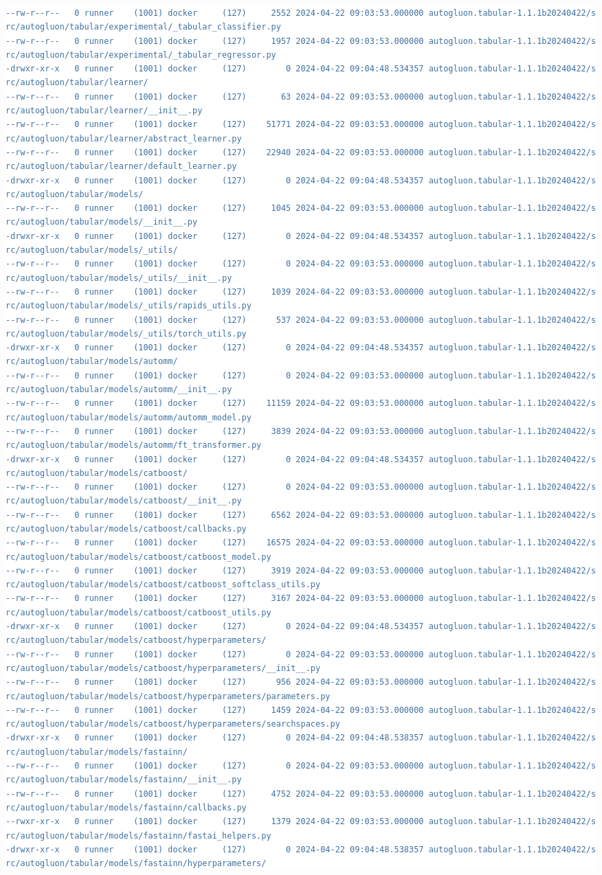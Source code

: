 ```diff
--rw-r--r--   0 runner    (1001) docker     (127)     2552 2024-04-22 09:03:53.000000 autogluon.tabular-1.1.1b20240422/src/autogluon/tabular/experimental/_tabular_classifier.py
--rw-r--r--   0 runner    (1001) docker     (127)     1957 2024-04-22 09:03:53.000000 autogluon.tabular-1.1.1b20240422/src/autogluon/tabular/experimental/_tabular_regressor.py
-drwxr-xr-x   0 runner    (1001) docker     (127)        0 2024-04-22 09:04:48.534357 autogluon.tabular-1.1.1b20240422/src/autogluon/tabular/learner/
--rw-r--r--   0 runner    (1001) docker     (127)       63 2024-04-22 09:03:53.000000 autogluon.tabular-1.1.1b20240422/src/autogluon/tabular/learner/__init__.py
--rw-r--r--   0 runner    (1001) docker     (127)    51771 2024-04-22 09:03:53.000000 autogluon.tabular-1.1.1b20240422/src/autogluon/tabular/learner/abstract_learner.py
--rw-r--r--   0 runner    (1001) docker     (127)    22940 2024-04-22 09:03:53.000000 autogluon.tabular-1.1.1b20240422/src/autogluon/tabular/learner/default_learner.py
-drwxr-xr-x   0 runner    (1001) docker     (127)        0 2024-04-22 09:04:48.534357 autogluon.tabular-1.1.1b20240422/src/autogluon/tabular/models/
--rw-r--r--   0 runner    (1001) docker     (127)     1045 2024-04-22 09:03:53.000000 autogluon.tabular-1.1.1b20240422/src/autogluon/tabular/models/__init__.py
-drwxr-xr-x   0 runner    (1001) docker     (127)        0 2024-04-22 09:04:48.534357 autogluon.tabular-1.1.1b20240422/src/autogluon/tabular/models/_utils/
--rw-r--r--   0 runner    (1001) docker     (127)        0 2024-04-22 09:03:53.000000 autogluon.tabular-1.1.1b20240422/src/autogluon/tabular/models/_utils/__init__.py
--rw-r--r--   0 runner    (1001) docker     (127)     1039 2024-04-22 09:03:53.000000 autogluon.tabular-1.1.1b20240422/src/autogluon/tabular/models/_utils/rapids_utils.py
--rw-r--r--   0 runner    (1001) docker     (127)      537 2024-04-22 09:03:53.000000 autogluon.tabular-1.1.1b20240422/src/autogluon/tabular/models/_utils/torch_utils.py
-drwxr-xr-x   0 runner    (1001) docker     (127)        0 2024-04-22 09:04:48.534357 autogluon.tabular-1.1.1b20240422/src/autogluon/tabular/models/automm/
--rw-r--r--   0 runner    (1001) docker     (127)        0 2024-04-22 09:03:53.000000 autogluon.tabular-1.1.1b20240422/src/autogluon/tabular/models/automm/__init__.py
--rw-r--r--   0 runner    (1001) docker     (127)    11159 2024-04-22 09:03:53.000000 autogluon.tabular-1.1.1b20240422/src/autogluon/tabular/models/automm/automm_model.py
--rw-r--r--   0 runner    (1001) docker     (127)     3839 2024-04-22 09:03:53.000000 autogluon.tabular-1.1.1b20240422/src/autogluon/tabular/models/automm/ft_transformer.py
-drwxr-xr-x   0 runner    (1001) docker     (127)        0 2024-04-22 09:04:48.534357 autogluon.tabular-1.1.1b20240422/src/autogluon/tabular/models/catboost/
--rw-r--r--   0 runner    (1001) docker     (127)        0 2024-04-22 09:03:53.000000 autogluon.tabular-1.1.1b20240422/src/autogluon/tabular/models/catboost/__init__.py
--rw-r--r--   0 runner    (1001) docker     (127)     6562 2024-04-22 09:03:53.000000 autogluon.tabular-1.1.1b20240422/src/autogluon/tabular/models/catboost/callbacks.py
--rw-r--r--   0 runner    (1001) docker     (127)    16575 2024-04-22 09:03:53.000000 autogluon.tabular-1.1.1b20240422/src/autogluon/tabular/models/catboost/catboost_model.py
--rw-r--r--   0 runner    (1001) docker     (127)     3919 2024-04-22 09:03:53.000000 autogluon.tabular-1.1.1b20240422/src/autogluon/tabular/models/catboost/catboost_softclass_utils.py
--rw-r--r--   0 runner    (1001) docker     (127)     3167 2024-04-22 09:03:53.000000 autogluon.tabular-1.1.1b20240422/src/autogluon/tabular/models/catboost/catboost_utils.py
-drwxr-xr-x   0 runner    (1001) docker     (127)        0 2024-04-22 09:04:48.534357 autogluon.tabular-1.1.1b20240422/src/autogluon/tabular/models/catboost/hyperparameters/
--rw-r--r--   0 runner    (1001) docker     (127)        0 2024-04-22 09:03:53.000000 autogluon.tabular-1.1.1b20240422/src/autogluon/tabular/models/catboost/hyperparameters/__init__.py
--rw-r--r--   0 runner    (1001) docker     (127)      956 2024-04-22 09:03:53.000000 autogluon.tabular-1.1.1b20240422/src/autogluon/tabular/models/catboost/hyperparameters/parameters.py
--rw-r--r--   0 runner    (1001) docker     (127)     1459 2024-04-22 09:03:53.000000 autogluon.tabular-1.1.1b20240422/src/autogluon/tabular/models/catboost/hyperparameters/searchspaces.py
-drwxr-xr-x   0 runner    (1001) docker     (127)        0 2024-04-22 09:04:48.538357 autogluon.tabular-1.1.1b20240422/src/autogluon/tabular/models/fastainn/
--rw-r--r--   0 runner    (1001) docker     (127)        0 2024-04-22 09:03:53.000000 autogluon.tabular-1.1.1b20240422/src/autogluon/tabular/models/fastainn/__init__.py
--rw-r--r--   0 runner    (1001) docker     (127)     4752 2024-04-22 09:03:53.000000 autogluon.tabular-1.1.1b20240422/src/autogluon/tabular/models/fastainn/callbacks.py
--rwxr-xr-x   0 runner    (1001) docker     (127)     1379 2024-04-22 09:03:53.000000 autogluon.tabular-1.1.1b20240422/src/autogluon/tabular/models/fastainn/fastai_helpers.py
-drwxr-xr-x   0 runner    (1001) docker     (127)        0 2024-04-22 09:04:48.538357 autogluon.tabular-1.1.1b20240422/src/autogluon/tabular/models/fastainn/hyperparameters/
```